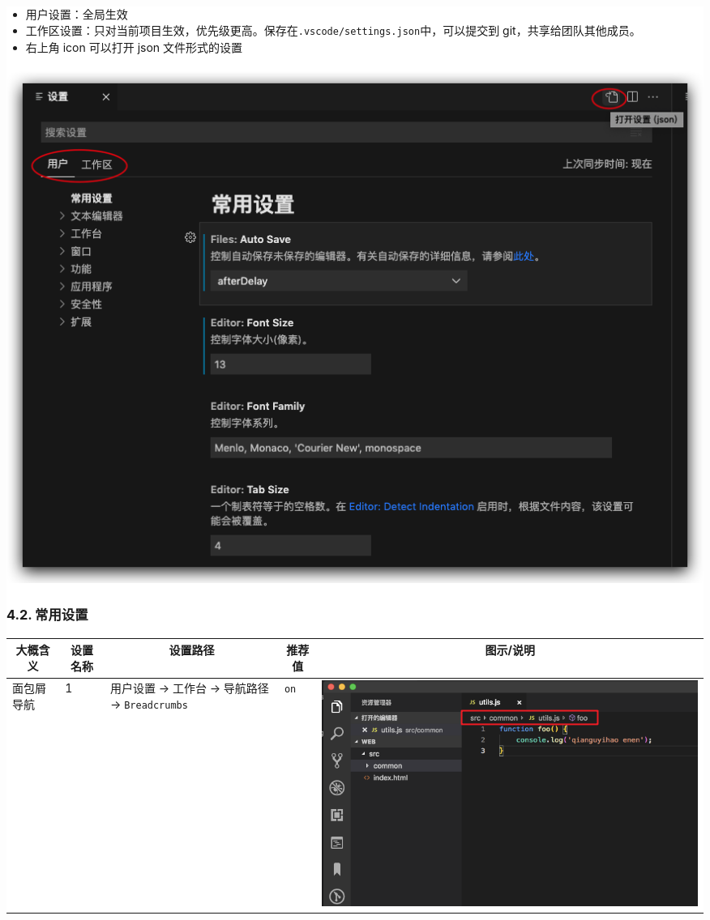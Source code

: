 -   用户设置：全局生效
-   工作区设置：只对当前项目生效，优先级更高。保存在`.vscode/settings.json`中，可以提交到 git，共享给团队其他成员。
-   右上角 icon 可以打开 json 文件形式的设置

![两种设置方式](images/两种设置方式.png)

### 4.2. 常用设置

| 大概含义                                 | 设置名称 | 设置路径                                                                  | 推荐值                    | 图示/说明                                                                                  |
| ---------------------------------------- | -------- | ------------------------------------------------------------------------- | ------------------------- | ------------------------------------------------------------------------------------------ |
| 面包屑导航                               | 1        | 用户设置 -> 工作台 -> 导航路径 -> `Breadcrumbs`                           | `on`                      | ![面包屑导航](images/面包屑导航.png)                                                       |